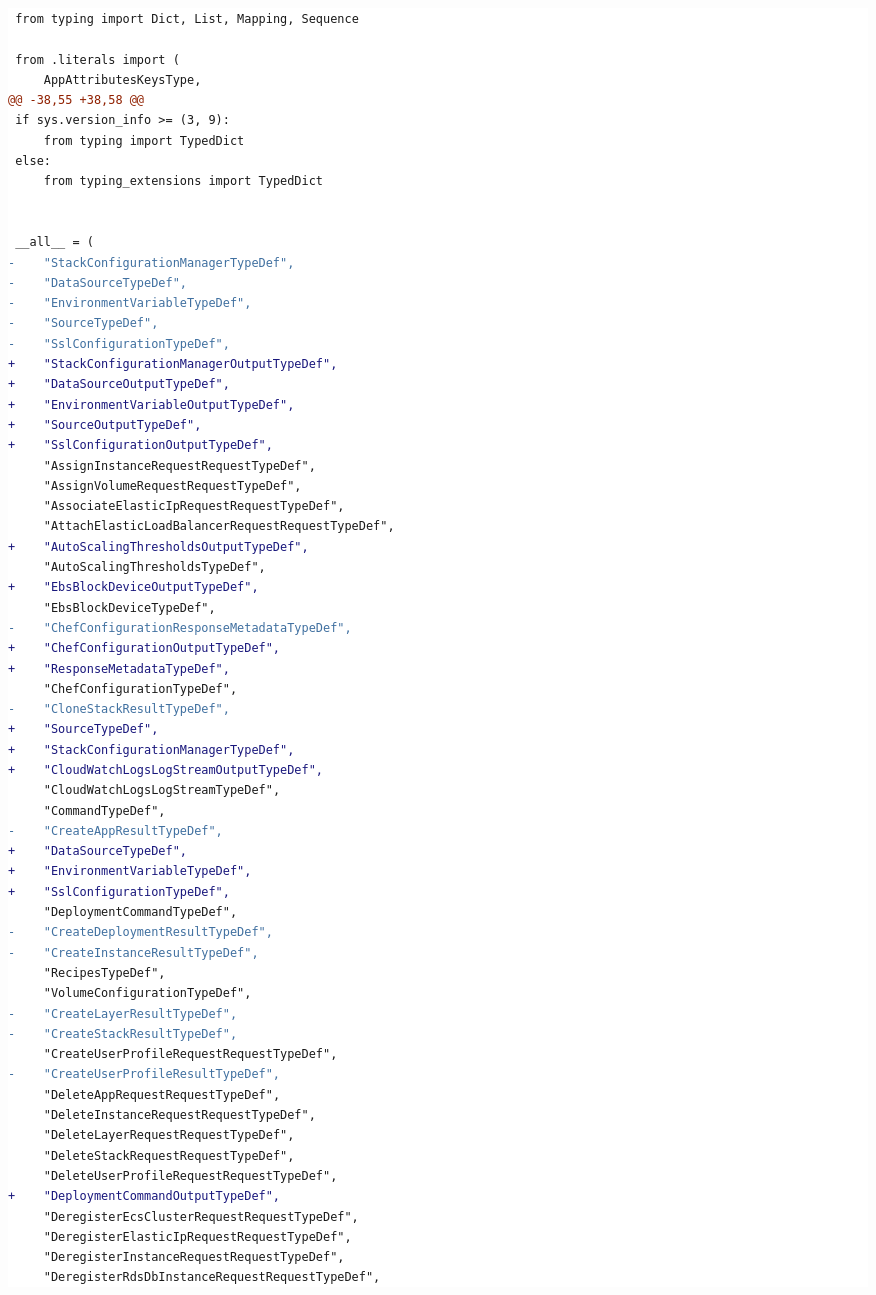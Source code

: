 ```diff
 from typing import Dict, List, Mapping, Sequence
 
 from .literals import (
     AppAttributesKeysType,
@@ -38,55 +38,58 @@
 if sys.version_info >= (3, 9):
     from typing import TypedDict
 else:
     from typing_extensions import TypedDict
 
 
 __all__ = (
-    "StackConfigurationManagerTypeDef",
-    "DataSourceTypeDef",
-    "EnvironmentVariableTypeDef",
-    "SourceTypeDef",
-    "SslConfigurationTypeDef",
+    "StackConfigurationManagerOutputTypeDef",
+    "DataSourceOutputTypeDef",
+    "EnvironmentVariableOutputTypeDef",
+    "SourceOutputTypeDef",
+    "SslConfigurationOutputTypeDef",
     "AssignInstanceRequestRequestTypeDef",
     "AssignVolumeRequestRequestTypeDef",
     "AssociateElasticIpRequestRequestTypeDef",
     "AttachElasticLoadBalancerRequestRequestTypeDef",
+    "AutoScalingThresholdsOutputTypeDef",
     "AutoScalingThresholdsTypeDef",
+    "EbsBlockDeviceOutputTypeDef",
     "EbsBlockDeviceTypeDef",
-    "ChefConfigurationResponseMetadataTypeDef",
+    "ChefConfigurationOutputTypeDef",
+    "ResponseMetadataTypeDef",
     "ChefConfigurationTypeDef",
-    "CloneStackResultTypeDef",
+    "SourceTypeDef",
+    "StackConfigurationManagerTypeDef",
+    "CloudWatchLogsLogStreamOutputTypeDef",
     "CloudWatchLogsLogStreamTypeDef",
     "CommandTypeDef",
-    "CreateAppResultTypeDef",
+    "DataSourceTypeDef",
+    "EnvironmentVariableTypeDef",
+    "SslConfigurationTypeDef",
     "DeploymentCommandTypeDef",
-    "CreateDeploymentResultTypeDef",
-    "CreateInstanceResultTypeDef",
     "RecipesTypeDef",
     "VolumeConfigurationTypeDef",
-    "CreateLayerResultTypeDef",
-    "CreateStackResultTypeDef",
     "CreateUserProfileRequestRequestTypeDef",
-    "CreateUserProfileResultTypeDef",
     "DeleteAppRequestRequestTypeDef",
     "DeleteInstanceRequestRequestTypeDef",
     "DeleteLayerRequestRequestTypeDef",
     "DeleteStackRequestRequestTypeDef",
     "DeleteUserProfileRequestRequestTypeDef",
+    "DeploymentCommandOutputTypeDef",
     "DeregisterEcsClusterRequestRequestTypeDef",
     "DeregisterElasticIpRequestRequestTypeDef",
     "DeregisterInstanceRequestRequestTypeDef",
     "DeregisterRdsDbInstanceRequestRequestTypeDef",
```